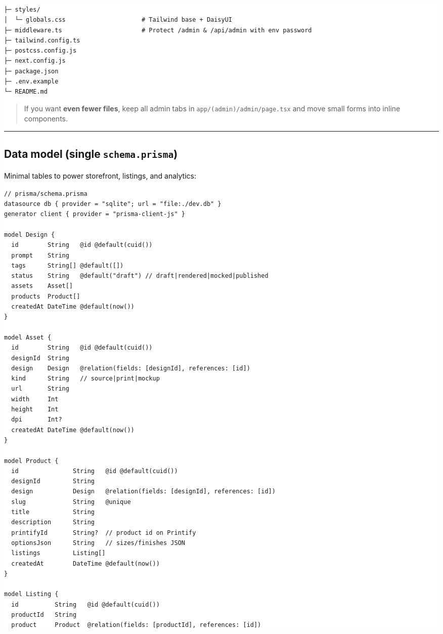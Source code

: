 ```
├─ styles/
│  └─ globals.css                     # Tailwind base + DaisyUI
├─ middleware.ts                      # Protect /admin & /api/admin with env password
├─ tailwind.config.ts
├─ postcss.config.js
├─ next.config.js
├─ package.json
├─ .env.example
└─ README.md
```

> If you want **even fewer files**, keep all admin tabs in `app/(admin)/admin/page.tsx` and move small forms into inline components.

---

## Data model (single `schema.prisma`)

Minimal tables to power storefront, listings, and analytics:

```prisma
// prisma/schema.prisma
datasource db { provider = "sqlite"; url = "file:./dev.db" }
generator client { provider = "prisma-client-js" }

model Design {
  id        String   @id @default(cuid())
  prompt    String
  tags      String[] @default([])
  status    String   @default("draft") // draft|rendered|mocked|published
  assets    Asset[]
  products  Product[]
  createdAt DateTime @default(now())
}

model Asset {
  id        String   @id @default(cuid())
  designId  String
  design    Design   @relation(fields: [designId], references: [id])
  kind      String   // source|print|mockup
  url       String
  width     Int
  height    Int
  dpi       Int?
  createdAt DateTime @default(now())
}

model Product {
  id               String   @id @default(cuid())
  designId         String
  design           Design   @relation(fields: [designId], references: [id])
  slug             String   @unique
  title            String
  description      String
  printifyId       String?  // product id on Printify
  optionsJson      String   // sizes/finishes JSON
  listings         Listing[]
  createdAt        DateTime @default(now())
}

model Listing {
  id          String   @id @default(cuid())
  productId   String
  product     Product  @relation(fields: [productId], references: [id])
```
